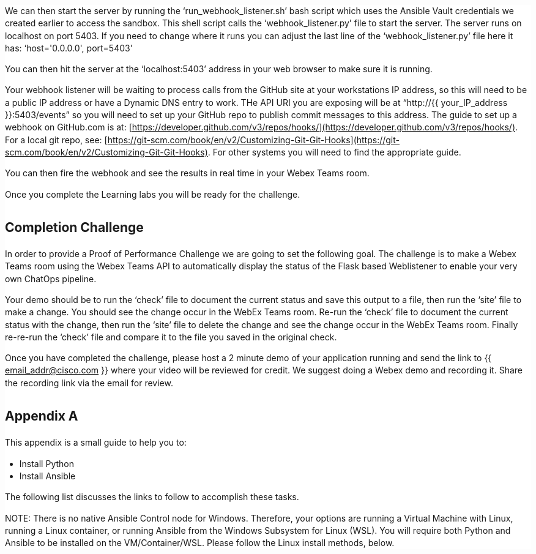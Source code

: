 We can then start the server by running the ‘run_webhook_listener.sh’ bash script which uses the Ansible Vault credentials we created earlier to access the sandbox. This shell script calls the ‘webhook_listener.py’ file to start the server. The server runs on localhost on port 5403. If you need to change where it runs you can adjust the last line of the  ‘webhook_listener.py’ file here it has: ‘host='0.0.0.0', port=5403’

You can then hit the server at the ‘localhost:5403’ address in your web browser to make sure it is running.  

Your webhook listener will be waiting to process calls from the GitHub site at your workstations IP address, so this will need to be a public IP address or have a Dynamic DNS entry to work. THe API URI you are exposing will be at “http://{{ your_IP_address }}:5403/events” so you will need to set up your GitHub repo to publish commit messages to this address. The guide to set up a webhook on GitHub.com is at: [https://developer.github.com/v3/repos/hooks/](https://developer.github.com/v3/repos/hooks/). For a local git repo, see: [https://git-scm.com/book/en/v2/Customizing-Git-Git-Hooks](https://git-scm.com/book/en/v2/Customizing-Git-Git-Hooks). For other systems you will need to find the appropriate guide.

You can then fire the webhook and see the results in real time in your Webex Teams room.

Once you complete the Learning labs you will be ready for the challenge.


## Completion Challenge

In order to provide a Proof of Performance Challenge we are going to set the following goal. The challenge is to make a Webex Teams room using the Webex Teams API to automatically display the status of the Flask based Weblistener to enable your very own ChatOps pipeline.

Your demo should be to run the ‘check’ file to document the current status and save this output to a file, then run the ‘site’ file to make a change. You should see the change occur in the WebEx Teams room. Re-run the ‘check’ file to document the current status with the change, then run the ‘site’ file to delete the change and see the change occur in the WebEx Teams room. Finally re-re-run the ‘check’ file and compare it to the file you saved in the original check.

Once you have completed the challenge, please host a 2 minute demo of your application running and send the link to {{ [email_addr@cisco.com](mailto:email_addr@cisco.com) }} where your video will be reviewed for credit. We suggest doing a Webex demo and recording it. Share the recording link via the email for review.





## Appendix A

This appendix is a small guide to help you to:

*   Install Python
*   Install Ansible

The following list discusses the links to follow to accomplish these tasks. 

NOTE: There is no native Ansible Control node for Windows. Therefore, your options are running a Virtual Machine with Linux, running a Linux container, or running Ansible from the Windows  Subsystem for Linux (WSL). You will require both Python and Ansible to be installed on the VM/Container/WSL. Please follow the Linux install methods, below.

